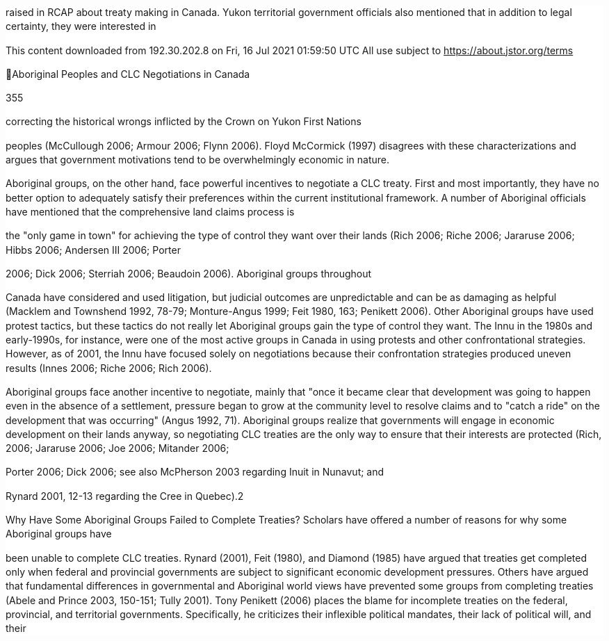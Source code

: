 raised in RCAP about treaty making in Canada. Yukon territorial government
officials also mentioned that in addition to legal certainty, they were interested in

This content downloaded from
192.30.202.8 on Fri, 16 Jul 2021 01:59:50 UTC
All use subject to https://about.jstor.org/terms

Aboriginal Peoples and CLC Negotiations in Canada

355

correcting the historical wrongs inflicted by the Crown on Yukon First Nations

peoples (McCullough 2006; Armour 2006; Flynn 2006). Floyd McCormick (1997)
disagrees with these characterizations and argues that government motivations tend
to be overwhelmingly economic in nature.

Aboriginal groups, on the other hand, face powerful incentives to negotiate
a CLC treaty. First and most importantly, they have no better option to adequately
satisfy their preferences within the current institutional framework. A number of
Aboriginal officials have mentioned that the comprehensive land claims process is

the "only game in town" for achieving the type of control they want over their
lands (Rich 2006; Riche 2006; Jararuse 2006; Hibbs 2006; Andersen III 2006; Porter

2006; Dick 2006; Sterriah 2006; Beaudoin 2006). Aboriginal groups throughout

Canada have considered and used litigation, but judicial outcomes are
unpredictable and can be as damaging as helpful (Macklem and Townshend
1992, 78-79; Monture-Angus 1999; Feit 1980, 163; Penikett 2006). Other
Aboriginal groups have used protest tactics, but these tactics do not really let
Aboriginal groups gain the type of control they want. The Innu in the 1980s and
early-1990s, for instance, were one of the most active groups in Canada in using
protests and other confrontational strategies. However, as of 2001, the Innu have
focused solely on negotiations because their confrontation strategies produced
uneven results (Innes 2006; Riche 2006; Rich 2006).

Aboriginal groups face another incentive to negotiate, mainly that "once it
became clear that development was going to happen even in the absence of a
settlement, pressure began to grow at the community level to resolve claims and
to "catch a ride" on the development that was occurring" (Angus 1992, 71).
Aboriginal groups realize that governments will engage in economic development
on their lands anyway, so negotiating CLC treaties are the only way to ensure that
their interests are protected (Rich, 2006; Jararuse 2006; Joe 2006; Mitander 2006;

Porter 2006; Dick 2006; see also McPherson 2003 regarding Inuit in Nunavut; and

Rynard 2001, 12-13 regarding the Cree in Quebec).2

Why Have Some Aboriginal Groups Failed to Complete Treaties?
Scholars have offered a number of reasons for why some Aboriginal groups have

been unable to complete CLC treaties. Rynard (2001), Feit (1980), and Diamond
(1985) have argued that treaties get completed only when federal and provincial
governments are subject to significant economic development pressures. Others
have argued that fundamental differences in governmental and Aboriginal world
views have prevented some groups from completing treaties (Abele and Prince
2003, 150-151; Tully 2001). Tony Penikett (2006) places the blame for incomplete
treaties on the federal, provincial, and territorial governments. Specifically, he
criticizes their inflexible political mandates, their lack of political will, and their
